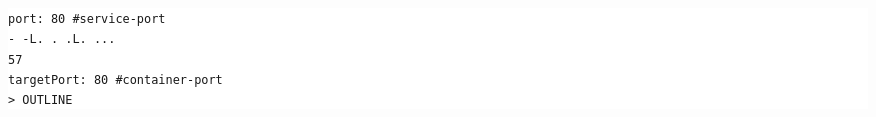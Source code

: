     port: 80 #service-port
    - -L. . .L. ...
    57
    targetPort: 80 #container-port
    > OUTLINE

[^16]: 1. when you apply, where your pod is getting created? any worker node

[^17]: 44 . 204 . 86.206 \| 172. 31 . 92.165 \| t2. micro \| null
    \[ centos@ip-172-31-92-165 \~ \]$ kubectl get nodes
    NAME
    STATUS
    ROLES
    AGE
    VERSION
    ip-192-168-24-106. ec2. internal
    Ready
    <none>
    50m
    v1 . 27.9-eks-5eOfdde
    ip-192-168-43-218. ec2. internal
    Ready
    <none>
    50m
    v1 . 27.9-eks-5eOfdde
    ip-192-168-53-69.ec2. internal
    Ready
    <none>
    50m
    v1.27.9-eks-5eOfdde

[^18]: 44 . 204 . 86.206 \| 172. 31 . 92.165 \| t2. micro \| null
    \[ centos@ip-172-31-92-165 \~ \]$ kubectl label nodes ip-192-168-43-218. ec2. internal zone=1b
    node/ip-192-168-43-218. ec2. internal labeled
    44 . 204. 86.206 \| 172. 31 . 92.165 \| t2. micro \| null
    \[ centos@ip-172-31-92-165 \~ \]$ kubectl label nodes ip-192-168-53-69. ec2. internal zone=1b
    node/ip-192-168-53-69. ec2. internal labeled

[^19]: V
    REPOS
    k8-resources > storage > ! 03-ebs-static.yaml > {} spec > {} nodeSelector > ) zo
    Lalalogue
    IlicLauaLa .
    > catalogue-deploy
    31
    name: app
    > dockerfiles
    32
    labels :
    33
    demo: ebs-static
    > k8-eksctl
    34
    spec:
    k8-resources
    35
    containers :
    > 01-namespace
    36
    name : nginx
    > 02-pods
    37
    image: nginx
    > service
    38
    volumeMounts :
    > sets
    39
    name: nginx-data

[^1]: 1. static provisioning
[^2]: HD, Cloud drives
[^3]: Amazon EKS
[^4]: static
[^5]: vol-0956046ae862ee 1ff
[^6]: 44 . 204 . 86.206 \| 172 . 31 . 92. 165 \| t2.micro \| null
[^7]: aws
[^8]: Q ec2
[^9]: K
[^10]: Introduction
[^11]: A PersistentVolume (PV) is a piece of storage in the cluster that has been provisioned by an
[^12]: REPOS
[^13]: REPOS
[^14]: V REPOS
[^15]: REPOS
[^20]: 44 . 204 . 86.206 \| 172. 31. 92.165 \| t2. micro \| null
[^21]: 44 . 204 . 86.206 \| 172. 31. 92.165 \| t2. micro \| https: //github. com/daws-76s/k8-resources . git
[^22]: 44 . 204 . 86.206 \| 172 . 31 . 92.165 \| t2.micro \| https: / /github. com/daws-76s/k8-resources . git
[^23]: 44 . 204. 86. 206 \| 172 . 31 . 92.165 \| t2.micro \| https: //github. com/daws-76s/k8-resources . git
[^24]: 44 . 204. 86.206 \| 172. 31 . 92. 165 \| t2. micro \| https: / /github. com/daws-76s/k8-resources . git
[^25]: EC2 > Load balancers
[^26]: F
[^27]: 44 . 204 .86.206 \| 172 . 31 . 92.165 \| t2.micro \| https: / /github. com/daws-76s/k8-resources . git
[^28]: Volumes (5) Info
[^29]: 44 . 204 . 86.206 \| 172 . 31 . 92.165 \| t2.micro \| https: / /github. com/daws-76s/k8-resources . git
[^30]: Volumes (5) Info
[^31]: 44 . 204 . 86.206 \| 172. 31 . 92.165 \| t2.micro \| https: / /github. com/daws-76s/k8-resources . git
[^32]: 44 . 204. 86.206 \| 172. 31 . 92. 165 \| t2. micro \| https: / /github. com/daws-76s/k8-resources . git
[^33]: ) daws-76s/k8-resourcead balancers \| EC2 x \| eksctl-roboshop-nod x Volumes \| EC2 \| us-t x / storage drawio - dra
[^34]: 44 . 204 . 86.206 \| 172 . 31 . 92.165 \| t2.micro \| https: / /github. com/daws-76s/k8-resources . git
[^35]: Volumes (1/5) Info
[^36]: Static Provisioning
[^37]: Dynamic Provisioning
[^38]: 1. volume should be created automatically.
[^39]: 2. we need to make this volume available to k8 cluster. we should install drivers.
[^40]: since storageClass is cluster level resource, admins should create this.
[^41]: 44 . 204 . 86.206 \| 172 . 31. 92.165 \| t2.micro \| https: / /github. com/daws-76s/k8-resources . git
[^42]: V REPOS
[^43]: user@AshDexter-T480 MINGW64 /c/devops/daws-76s/repos/k8-resources (main)
[^44]: 44 . 204. 86.206 \| 172 . 31.92.165 \| t2.micro \| https: //github. com/daws-76s/k8-resources . git
[^45]: 44 . 204. 86.206 \| 172. 31. 92.165 \| t2.micro \| https: / /github. com/daws-76s/k8-resources . git
[^46]: V REPOS
[^47]: user@AshDexter-T480 MINGW64 /c/devops/daws-76s/repos/k8-resources (main)
[^48]: 44 . 204 . 86.206 \| 172 . 31 . 92.165 \| t2. micro \| https: //github. com/daws-76s/k8-resources . git
[^49]: 44 . 204 . 86.206 \| 172. 31. 92.165 \| t2.micro \| https: / /github. com/daws-76s/k8-resources . git
[^50]: 44 . 204 . 86.206 \| 172. 31 . 92.165 \| t2.micro \| https: / /github. com/daws-76s/k8-resources .git
[^51]: 44 . 204. 86.206 \| 172 . 31 . 92. 165 \| t2. micro \| https: / /github. com/daws-76s/k8-resources. git
[^52]: Volumes (1/5) Info
[^53]: Volumes (1/5) Info
[^54]: Reclaim policy
[^55]: 44 . 204 . 86.206 \| 172 . 31. 92.165 \| t2.micro \| https: //github. com/daws-76s/k8-resources . git
[^56]: 44 . 204 . 86.206 \| 172 . 31 . 92.165 \| t2.micro \| https: / /github. com/daws-76s/k8-resources . git
[^57]: EFS static
[^58]: Elastic File System
[^59]: Create file system
[^60]: Elastic File System
[^61]: Quotas for Amazon EFS file systems
[^62]: Elastic File System
[^63]: Security Groups (1/1) Info
[^64]: VPC > Security Groups > sg-0e8f825b4dce90911 - default > Edit inbound rules
[^65]: -
[^66]: E
[^67]: 44 . 204 . 86. 206 \| 172 . 31 . 92.165 \| t2.micro \| https: / /github. com/daws-76s/k8-resources . git
[^68]: 44 . 204. 86.206 \| 172. 31. 92.165 \| t2.micro \| null
[^69]: give ec2 roles efs full access
[^70]: Elastic File System
[^71]: V REPOS
[^72]: V REPOS
[^73]: aockermes
[^74]: 44 . 204. 86.206 \| 172. 31 . 92.165 \| t2. micro \| null
[^75]: 44 . 204 . 86.206 \| 172. 31 . 92.165 \| t2.micro \| https: / /github. com/daws-76s/k8-resources . git
[^76]: 44 . 204 . 86.206 \| 172. 31. 92.165 \| t2.micro \| https: / /github. com/daws-76s/k8-resources .git
[^77]: 44 . 204 . 86. 206 \| 172. 31 . 92.165 \| t2. micro \| https: //github. com/daws-76s/k8-resources .git
[^78]: 44 . 204. 86.206 \| 172. 31. 92.165 \| t2.micro \| https: //github. com/daws-76s/k8-resources . git
[^79]: </html>
[^80]: 44 . 204 . 86.206 \| 172 . 31 . 92.165 \| t2. micro \| https: //github. com/daws-76s/k8-resources . git
[^81]: 44 . 204 . 86.206 \| 172 . 31 . 92.165 \| t2.micro \| https: / /github. com/daws-76s/k8-resources . git
[^82]: ->
[^83]: 44 . 204. 86.206 \| 172. 31. 92.165 \| t2.micro \| https: //github. com/daws-76s/k8-resources . git
[^84]: 44 . 204 . 86. 206 \| 172. 31. 92.165 \| t2.micro \| https: / /github. com/daws-76s/k8-resources . git
[^85]: F
[^86]: Create file system
[^87]: Elastic File System
[^88]: Amazon EFS > File systems > fs-0715ef3ca61bfe431
[^89]: REPOS
[^90]: 44 . 204 . 86.206 \| 172 . 31.92.165 \| t2.micro \| https: / /github. com/daws-76s/k8-resources. git
[^91]: 44 . 204 . 86.206 \| 172. 31 . 92. 165 \| t2.micro \| https: / /github. com/daws-76s/k8-resources . git
[^92]: EXPLORER
[^93]: user@AshDexter-T480 MINGW64 /c/devops/daws-76s/repos/k8-resources (main)
[^94]: 44 . 204. 86.206 \| 172 . 31 . 92.165 \| t2. micro \| https: / /github. com/daws-76s/k8-resources . git
[^95]: 44 . 204 . 86. 206 \| 172. 31. 92.165 \| t2.micro \| https: / /github. com/daws-76s/k8-resources . git
[^96]: 44 . 204 . 86.206 \| 172. 31. 92.165 \| t2. micro \| https: / /github. com/daws-76s/k8-resources . git
[^97]: Every 2. 0s: kubectl get pods
[^98]: 44 . 204 . 86.206 \| 172 . 31. 92.165 \| t2.micro \| https: / /github. com/daws-76s/k8-resources . git
[^99]: / var/run/secrets/kubernetes . io/serviceaccount from kube-api-access-jbqqj (ro)
[^100]: 44 . 204. 86.206 \| 172 . 31 . 92.165 \| t2.micro \| https: / /github. com/daws-76s/k8-resources . git